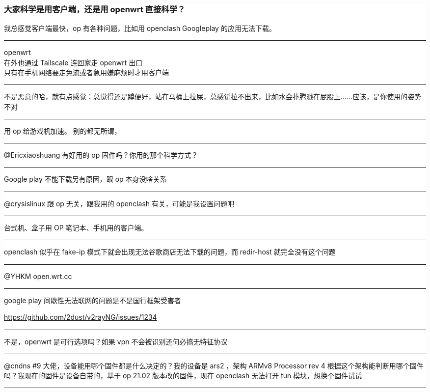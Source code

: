 ### 大家科学是用客户端，还是用 openwrt 直接科学？

我总感觉客户端最快，op 有各种问题，比如用 openclash  Googleplay 的应用无法下载。

---------------------------------------------------

openwrt     
在外也通过 Tailscale 连回家走 openwrt 出口     
只有在手机网络要走免流或者急用嫌麻烦时才用客户端

---------------------------------------------------

不是恶意的哈，就有点感觉：总觉得还是蹲便好，站在马桶上拉屎，总感觉拉不出来，比如水会扑腾溅在屁股上……应该，是你使用的姿势不对

---------------------------------------------------

用 op 给游戏机加速。
别的都无所谓，

---------------------------------------------------

@Ericxiaoshuang 有好用的 op 固件吗？你用的那个科学方式？

---------------------------------------------------

Google play 不能下载另有原因，跟 op 本身没啥关系

---------------------------------------------------

@crysislinux 跟 op 无关，跟我用的 openclash 有关，可能是我设置问题吧

---------------------------------------------------

台式机、盒子用 OP
笔记本、手机用的客户端。

---------------------------------------------------

openclash 似乎在 fake-ip 模式下就会出现无法谷歌商店无法下载的问题，而 redir-host 就完全没有这个问题

---------------------------------------------------

@YHKM open.wrt.cc

---------------------------------------------------

google play 间歇性无法联网的问题是不是国行框架受害者

https://github.com/2dust/v2rayNG/issues/1234

---------------------------------------------------

不是，openwrt 是可行选项吗？如果 vpn 不会被识别还何必搞无特征协议

---------------------------------------------------

@cndns #9 大佬，设备能用哪个固件都是什么决定的？我的设备是 ars2 ，架构	ARMv8 Processor rev 4  根据这个架构能判断用哪个固件吗？我现在的固件是设备自带的，基于 op 21.02 版本改的固件，现在 openclash 无法打开 tun 模块，想换个固件试试

---------------------------------------------------
